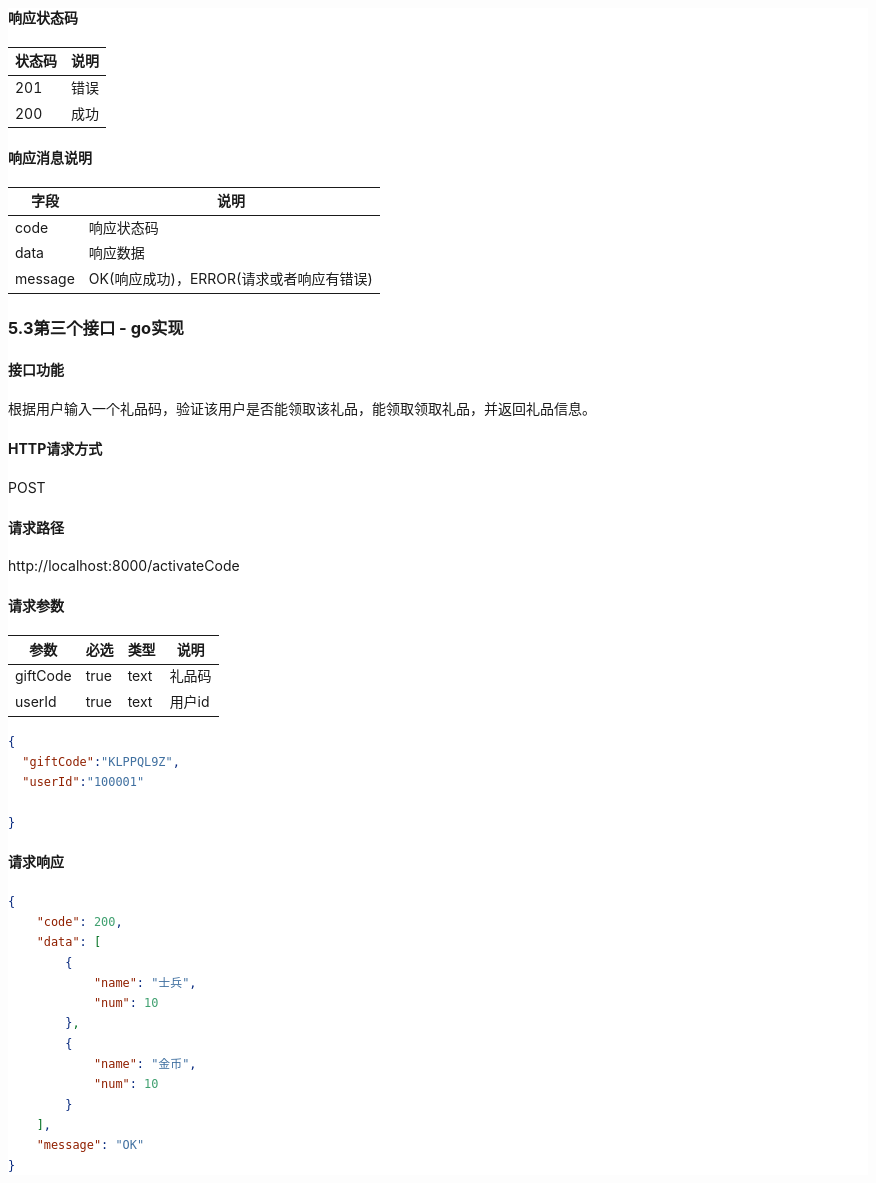 #### 响应状态码

| 状态码 | 说明 |
| ------ | ---- |
| 201    | 错误 |
| 200    | 成功 |

#### 响应消息说明

| 字段    | 说明                                    |
| ------- | --------------------------------------- |
| code    | 响应状态码                              |
| data    | 响应数据                                |
| message | OK(响应成功)，ERROR(请求或者响应有错误) |

### 5.3第三个接口 - go实现

#### 接口功能

根据用户输入一个礼品码，验证该用户是否能领取该礼品，能领取领取礼品，并返回礼品信息。

#### HTTP请求方式

POST

#### 请求路径

http://localhost:8000/activateCode

#### 请求参数

| 参数     | 必选 | 类型 | 说明   |
| -------- | ---- | ---- | ------ |
| giftCode | true | text | 礼品码 |
| userId   | true | text | 用户id |

```json
{
  "giftCode":"KLPPQL9Z",
  "userId":"100001"
 
}
```



#### 请求响应

```json
{
    "code": 200,
    "data": [
        {
            "name": "士兵",
            "num": 10
        },
        {
            "name": "金币",
            "num": 10
        }
    ],
    "message": "OK"
}
```